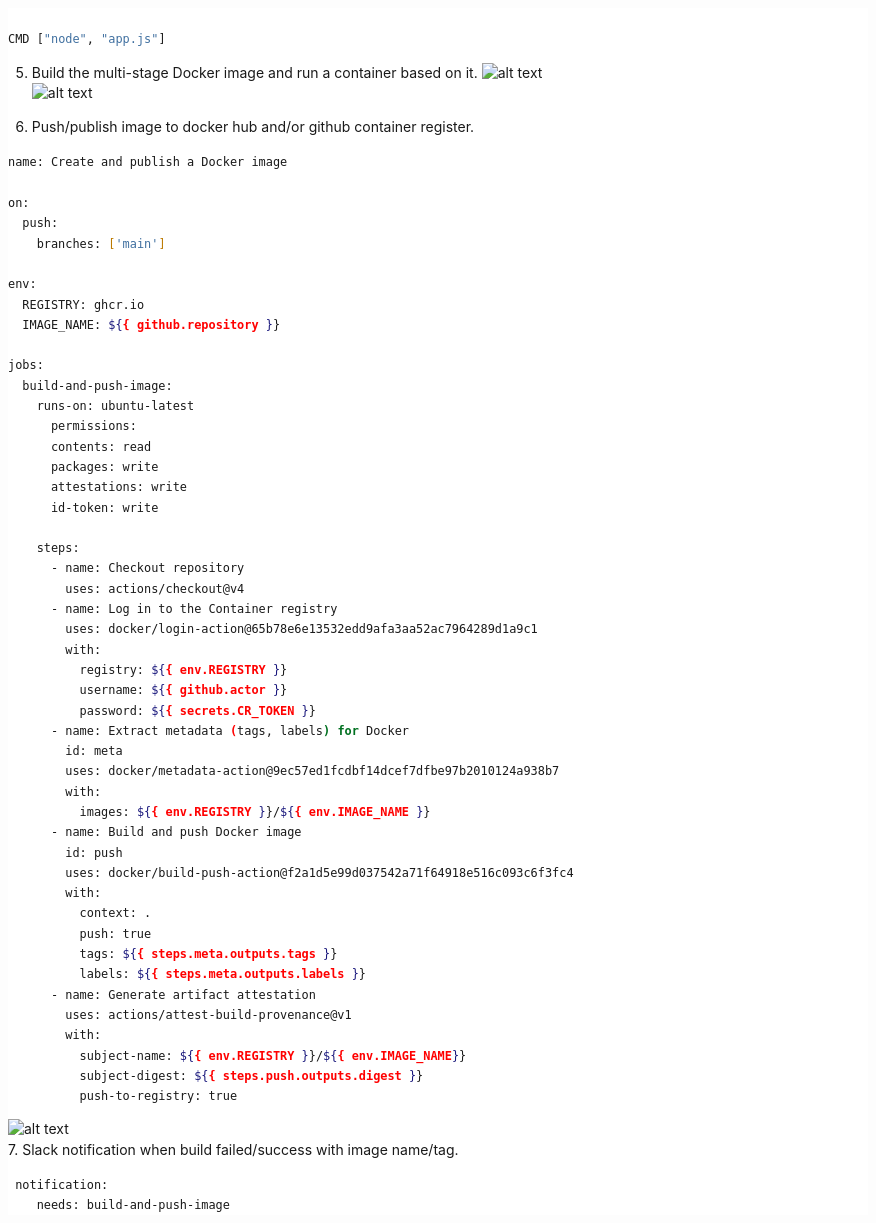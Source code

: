 ```bash

CMD ["node", "app.js"]
```
5. Build the multi-stage Docker image and run a container based on it.
![alt text](https://github.com/Pro100chok91/sa.it-academy.by/blob/md-sa2-29-24/Kirill_Fadeev/08.Docker.compose/img/5.jpg)  
![alt text](https://github.com/Pro100chok91/sa.it-academy.by/blob/md-sa2-29-24/Kirill_Fadeev/08.Docker.compose/img/6.jpg)  

6. Push/publish image to docker hub and/or github container register.
```bash
name: Create and publish a Docker image

on:
  push:
    branches: ['main']

env:
  REGISTRY: ghcr.io
  IMAGE_NAME: ${{ github.repository }}

jobs:
  build-and-push-image:
    runs-on: ubuntu-latest
      permissions:
      contents: read
      packages: write
      attestations: write
      id-token: write

    steps:
      - name: Checkout repository
        uses: actions/checkout@v4
      - name: Log in to the Container registry
        uses: docker/login-action@65b78e6e13532edd9afa3aa52ac7964289d1a9c1
        with:
          registry: ${{ env.REGISTRY }}
          username: ${{ github.actor }}
          password: ${{ secrets.CR_TOKEN }}
      - name: Extract metadata (tags, labels) for Docker
        id: meta
        uses: docker/metadata-action@9ec57ed1fcdbf14dcef7dfbe97b2010124a938b7
        with:
          images: ${{ env.REGISTRY }}/${{ env.IMAGE_NAME }}
      - name: Build and push Docker image
        id: push
        uses: docker/build-push-action@f2a1d5e99d037542a71f64918e516c093c6f3fc4
        with:
          context: .
          push: true
          tags: ${{ steps.meta.outputs.tags }}
          labels: ${{ steps.meta.outputs.labels }}
      - name: Generate artifact attestation
        uses: actions/attest-build-provenance@v1
        with:
          subject-name: ${{ env.REGISTRY }}/${{ env.IMAGE_NAME}}
          subject-digest: ${{ steps.push.outputs.digest }}
          push-to-registry: true
```
![alt text](https://github.com/Pro100chok91/sa.it-academy.by/blob/md-sa2-29-24/Kirill_Fadeev/08.Docker.compose/img/7.jpg)  
7. Slack notification when build failed/success with image name/tag.
```bash
 notification:
    needs: build-and-push-image
```